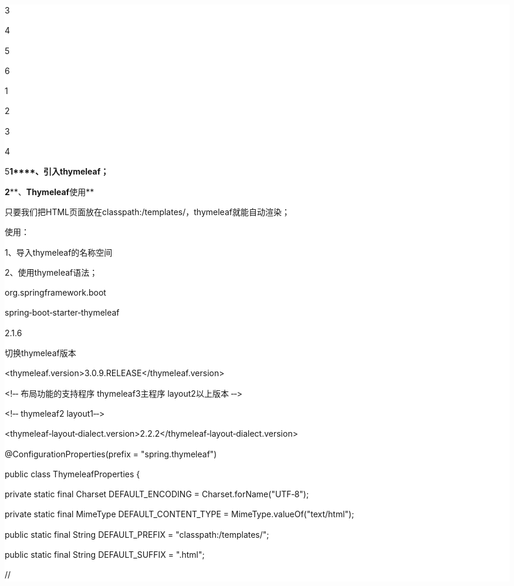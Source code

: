 3

4

5

6

1

2

3

4

5**1****、引入****thymeleaf****；** 

**2****、****Thymeleaf****使用** 

只要我们把HTML页面放在classpath:/templates/，thymeleaf就能自动渲染； 

使用： 

1、导入thymeleaf的名称空间 

2、使用thymeleaf语法； 

<dependency> 

<groupId>org.springframework.boot</groupId> 

<artifactId>spring‐boot‐starter‐thymeleaf</artifactId> 

2.1.6 

</dependency> 

切换thymeleaf版本 

<properties> 

<thymeleaf.version>3.0.9.RELEASE</thymeleaf.version> 

<!‐‐ 布局功能的支持程序 thymeleaf3主程序 layout2以上版本 ‐‐> 

<!‐‐ thymeleaf2 layout1‐‐> 

<thymeleaf‐layout‐dialect.version>2.2.2</thymeleaf‐layout‐dialect.version> 

</properties> 

@ConfigurationProperties(prefix = "spring.thymeleaf") 

public class ThymeleafProperties { 

private static final Charset DEFAULT_ENCODING = Charset.forName("UTF‐8"); 

private static final MimeType DEFAULT_CONTENT_TYPE = MimeType.valueOf("text/html"); 

public static final String DEFAULT_PREFIX = "classpath:/templates/"; 

public static final String DEFAULT_SUFFIX = ".html"; 

// 
